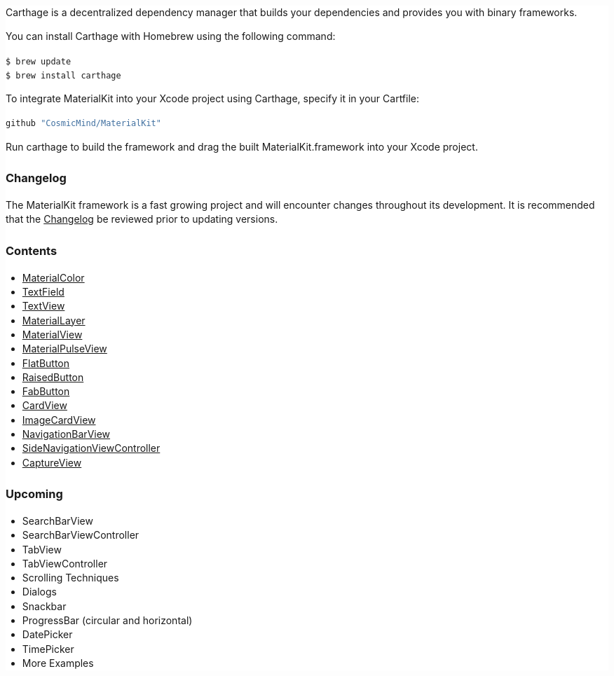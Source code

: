 Carthage is a decentralized dependency manager that builds your dependencies and provides you with binary frameworks.

You can install Carthage with Homebrew using the following command:

```bash
$ brew update
$ brew install carthage
```
To integrate MaterialKit into your Xcode project using Carthage, specify it in your Cartfile:

```bash
github "CosmicMind/MaterialKit"
```

Run carthage to build the framework and drag the built MaterialKit.framework into your Xcode project.

### Changelog

The MaterialKit framework is a fast growing project and will encounter changes throughout its development. It is recommended that the [Changelog](https://github.com/CosmicMind/MaterialKit/wiki/Changelog) be reviewed prior to updating versions.

### Contents  

* [MaterialColor](#materialcolor)
* [TextField](#textfield)
* [TextView](#textview)
* [MaterialLayer](#materiallayer)
* [MaterialView](#materialview)
* [MaterialPulseView](#materialpulseview)
* [FlatButton](#flatbutton)
* [RaisedButton](#raisedbutton)
* [FabButton](#fabbutton)
* [CardView](#cardview)
* [ImageCardView](#imagecardview)
* [NavigationBarView](#navigationbarview)
* [SideNavigationViewController](#sidenavigationviewcontroller)
* [CaptureView](#captureview)

### Upcoming

* SearchBarView
* SearchBarViewController
* TabView
* TabViewController
* Scrolling Techniques
* Dialogs
* Snackbar
* ProgressBar (circular and horizontal)
* DatePicker
* TimePicker
* More Examples
